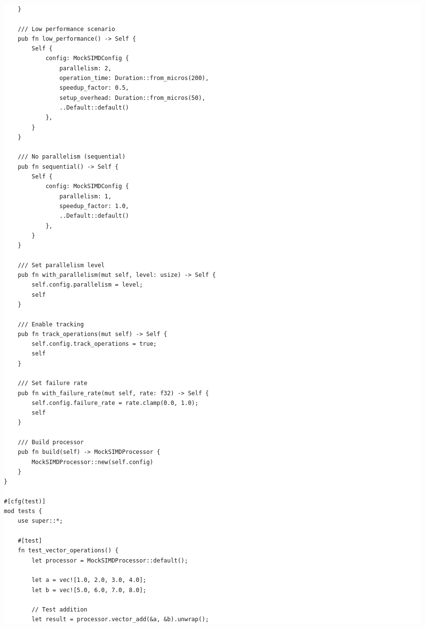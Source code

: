 ```
    }
    
    /// Low performance scenario
    pub fn low_performance() -> Self {
        Self {
            config: MockSIMDConfig {
                parallelism: 2,
                operation_time: Duration::from_micros(200),
                speedup_factor: 0.5,
                setup_overhead: Duration::from_micros(50),
                ..Default::default()
            },
        }
    }
    
    /// No parallelism (sequential)
    pub fn sequential() -> Self {
        Self {
            config: MockSIMDConfig {
                parallelism: 1,
                speedup_factor: 1.0,
                ..Default::default()
            },
        }
    }
    
    /// Set parallelism level
    pub fn with_parallelism(mut self, level: usize) -> Self {
        self.config.parallelism = level;
        self
    }
    
    /// Enable tracking
    pub fn track_operations(mut self) -> Self {
        self.config.track_operations = true;
        self
    }
    
    /// Set failure rate
    pub fn with_failure_rate(mut self, rate: f32) -> Self {
        self.config.failure_rate = rate.clamp(0.0, 1.0);
        self
    }
    
    /// Build processor
    pub fn build(self) -> MockSIMDProcessor {
        MockSIMDProcessor::new(self.config)
    }
}

#[cfg(test)]
mod tests {
    use super::*;
    
    #[test]
    fn test_vector_operations() {
        let processor = MockSIMDProcessor::default();
        
        let a = vec![1.0, 2.0, 3.0, 4.0];
        let b = vec![5.0, 6.0, 7.0, 8.0];
        
        // Test addition
        let result = processor.vector_add(&a, &b).unwrap();
```